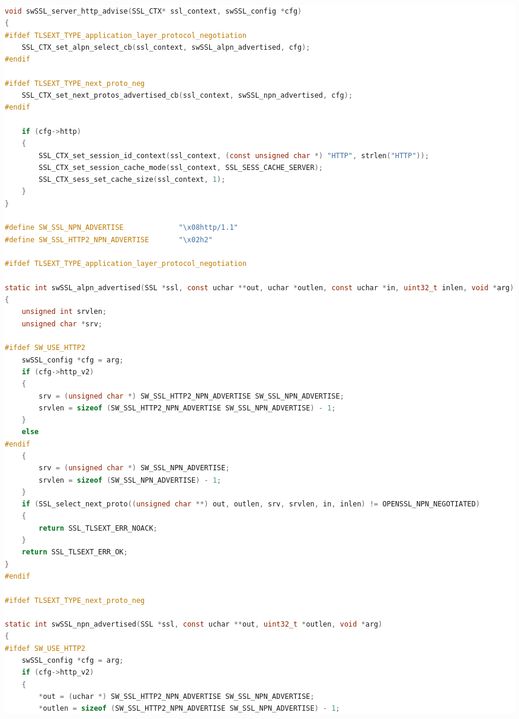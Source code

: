 
```c
void swSSL_server_http_advise(SSL_CTX* ssl_context, swSSL_config *cfg)
{
#ifdef TLSEXT_TYPE_application_layer_protocol_negotiation
    SSL_CTX_set_alpn_select_cb(ssl_context, swSSL_alpn_advertised, cfg);
#endif

#ifdef TLSEXT_TYPE_next_proto_neg
    SSL_CTX_set_next_protos_advertised_cb(ssl_context, swSSL_npn_advertised, cfg);
#endif

    if (cfg->http)
    {
        SSL_CTX_set_session_id_context(ssl_context, (const unsigned char *) "HTTP", strlen("HTTP"));
        SSL_CTX_set_session_cache_mode(ssl_context, SSL_SESS_CACHE_SERVER);
        SSL_CTX_sess_set_cache_size(ssl_context, 1);
    }
}

#define SW_SSL_NPN_ADVERTISE             "\x08http/1.1"
#define SW_SSL_HTTP2_NPN_ADVERTISE       "\x02h2"

#ifdef TLSEXT_TYPE_application_layer_protocol_negotiation

static int swSSL_alpn_advertised(SSL *ssl, const uchar **out, uchar *outlen, const uchar *in, uint32_t inlen, void *arg)
{
    unsigned int srvlen;
    unsigned char *srv;

#ifdef SW_USE_HTTP2
    swSSL_config *cfg = arg;
    if (cfg->http_v2)
    {
        srv = (unsigned char *) SW_SSL_HTTP2_NPN_ADVERTISE SW_SSL_NPN_ADVERTISE;
        srvlen = sizeof (SW_SSL_HTTP2_NPN_ADVERTISE SW_SSL_NPN_ADVERTISE) - 1;
    }
    else
#endif
    {
        srv = (unsigned char *) SW_SSL_NPN_ADVERTISE;
        srvlen = sizeof (SW_SSL_NPN_ADVERTISE) - 1;
    }
    if (SSL_select_next_proto((unsigned char **) out, outlen, srv, srvlen, in, inlen) != OPENSSL_NPN_NEGOTIATED)
    {
        return SSL_TLSEXT_ERR_NOACK;
    }
    return SSL_TLSEXT_ERR_OK;
}
#endif

#ifdef TLSEXT_TYPE_next_proto_neg

static int swSSL_npn_advertised(SSL *ssl, const uchar **out, uint32_t *outlen, void *arg)
{
#ifdef SW_USE_HTTP2
    swSSL_config *cfg = arg;
    if (cfg->http_v2)
    {
        *out = (uchar *) SW_SSL_HTTP2_NPN_ADVERTISE SW_SSL_NPN_ADVERTISE;
        *outlen = sizeof (SW_SSL_HTTP2_NPN_ADVERTISE SW_SSL_NPN_ADVERTISE) - 1;
```